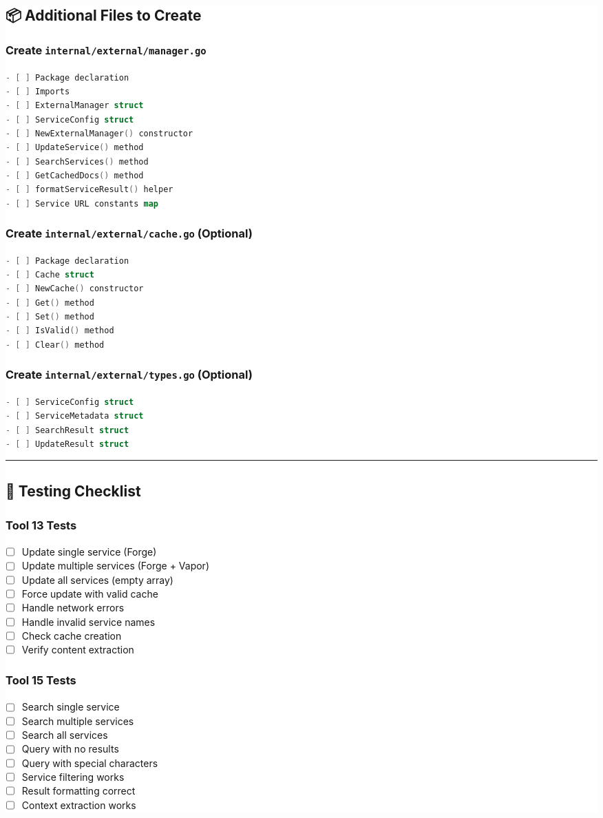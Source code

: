 
## 📦 Additional Files to Create

### Create `internal/external/manager.go`
```go
- [ ] Package declaration
- [ ] Imports
- [ ] ExternalManager struct
- [ ] ServiceConfig struct
- [ ] NewExternalManager() constructor
- [ ] UpdateService() method
- [ ] SearchServices() method
- [ ] GetCachedDocs() method
- [ ] formatServiceResult() helper
- [ ] Service URL constants map
```

### Create `internal/external/cache.go` (Optional)
```go
- [ ] Package declaration
- [ ] Cache struct
- [ ] NewCache() constructor
- [ ] Get() method
- [ ] Set() method
- [ ] IsValid() method
- [ ] Clear() method
```

### Create `internal/external/types.go` (Optional)
```go
- [ ] ServiceConfig struct
- [ ] ServiceMetadata struct
- [ ] SearchResult struct
- [ ] UpdateResult struct
```

---

## 🧪 Testing Checklist

### Tool 13 Tests
- [ ] Update single service (Forge)
- [ ] Update multiple services (Forge + Vapor)
- [ ] Update all services (empty array)
- [ ] Force update with valid cache
- [ ] Handle network errors
- [ ] Handle invalid service names
- [ ] Check cache creation
- [ ] Verify content extraction

### Tool 15 Tests
- [ ] Search single service
- [ ] Search multiple services
- [ ] Search all services
- [ ] Query with no results
- [ ] Query with special characters
- [ ] Service filtering works
- [ ] Result formatting correct
- [ ] Context extraction works
